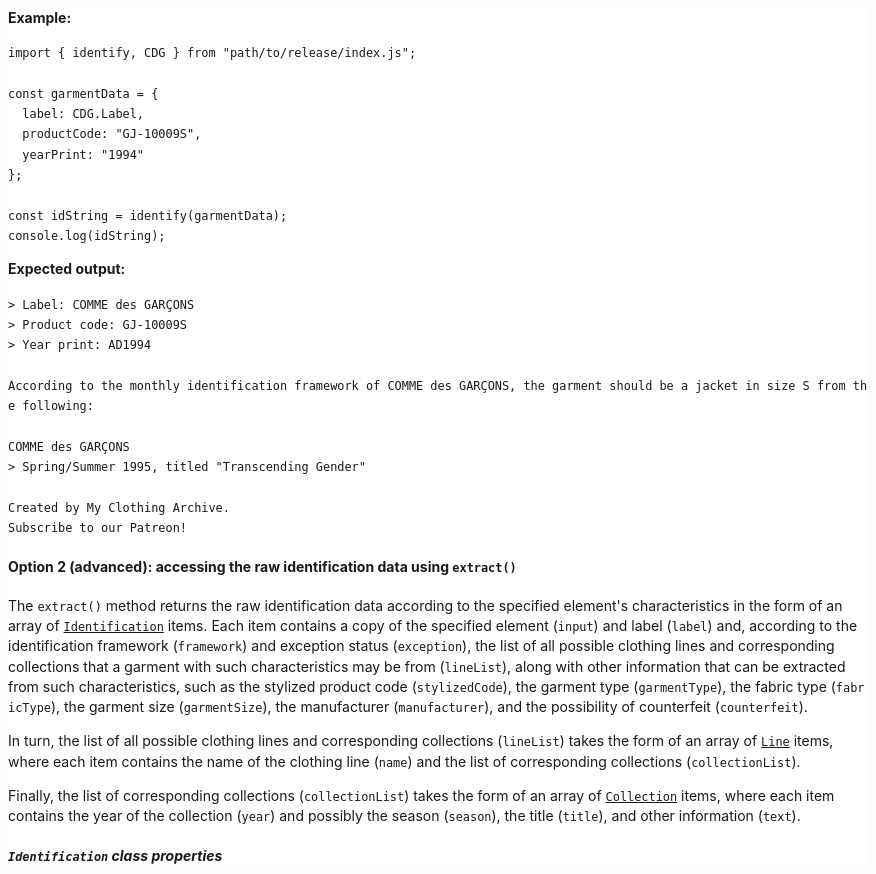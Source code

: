 __Example:__
```
import { identify, CDG } from "path/to/release/index.js";

const garmentData = {
  label: CDG.Label,
  productCode: "GJ-10009S",
  yearPrint: "1994"
};

const idString = identify(garmentData);
console.log(idString);
```
__Expected output:__
```
> Label: COMME des GARÇONS
> Product code: GJ-10009S
> Year print: AD1994

According to the monthly identification framework of COMME des GARÇONS, the garment should be a jacket in size S from the following:

COMME des GARÇONS
> Spring/Summer 1995, titled "Transcending Gender"

Created by My Clothing Archive.
Subscribe to our Patreon!
```



<a id="returning-2"></a>
#### Option 2 (advanced): accessing the raw identification data using `extract()`

The `extract()` method returns the raw identification data according to the specified element's characteristics in the form of an array of [`Identification`](#Identification) items. Each item contains a copy of the specified element (`input`) and label (`label`) and, according to the identification framework (`framework`) and exception status (`exception`), the list of all possible clothing lines and corresponding collections that a garment with such characteristics may be from (`lineList`), along with other information that can be extracted from such characteristics, such as the stylized product code (`stylizedCode`), the garment type (`garmentType`), the fabric type (`fabricType`), the garment size (`garmentSize`), the manufacturer (`manufacturer`), and the possibility of counterfeit (`counterfeit`).

In turn, the list of all possible clothing lines and corresponding collections (`lineList`) takes the form of an array of [`Line`](#Line) items, where each item contains the name of the clothing line (`name`) and the list of corresponding collections (`collectionList`).

Finally, the list of corresponding collections (`collectionList`) takes the form of an array of [`Collection`](#Collection) items, where each item contains the year of the collection (`year`) and possibly the season (`season`), the title (`title`), and other information (`text`).

<a id="Identification"></a>
##### `Identification` class properties
  